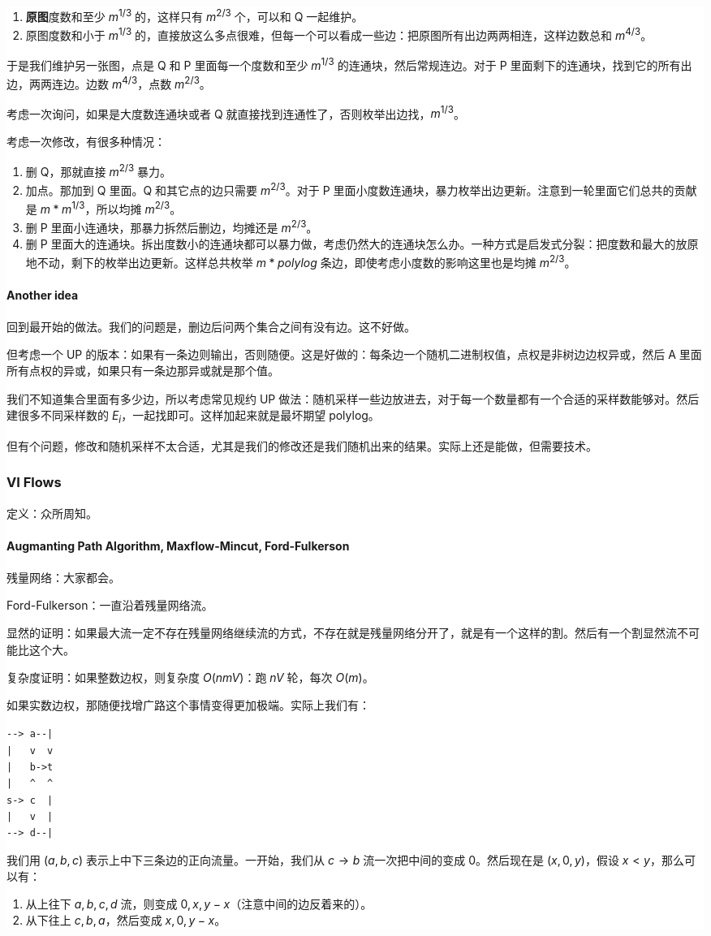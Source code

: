 1. **原图**度数和至少 $m^{1/3}$ 的，这样只有 $m^{2/3}$ 个，可以和 Q 一起维护。
2. 原图度数和小于 $m^{1/3}$ 的，直接放这么多点很难，但每一个可以看成一些边：把原图所有出边两两相连，这样边数总和 $m^{4/3}$。

于是我们维护另一张图，点是 Q 和 P 里面每一个度数和至少 $m^{1/3}$ 的连通块，然后常规连边。对于 P 里面剩下的连通块，找到它的所有出边，两两连边。边数 $m^{4/3}$，点数 $m^{2/3}$。

考虑一次询问，如果是大度数连通块或者 Q 就直接找到连通性了，否则枚举出边找，$m^{1/3}$。

考虑一次修改，有很多种情况：

1. 删 Q，那就直接 $m^{2/3}$ 暴力。
2. 加点。那加到 Q 里面。Q 和其它点的边只需要 $m^{2/3}$。对于 P 里面小度数连通块，暴力枚举出边更新。注意到一轮里面它们总共的贡献是 $m*m^{1/3}$，所以均摊 $m^{2/3}$。
3. 删 P 里面小连通块，那暴力拆然后删边，均摊还是 $m^{2/3}$。
4. 删 P 里面大的连通块。拆出度数小的连通块都可以暴力做，考虑仍然大的连通块怎么办。一种方式是启发式分裂：把度数和最大的放原地不动，剩下的枚举出边更新。这样总共枚举 $m*polylog$ 条边，即使考虑小度数的影响这里也是均摊 $m^{2/3}$。

#### Another idea

回到最开始的做法。我们的问题是，删边后问两个集合之间有没有边。这不好做。

但考虑一个 UP 的版本：如果有一条边则输出，否则随便。这是好做的：每条边一个随机二进制权值，点权是非树边边权异或，然后 A 里面所有点权的异或，如果只有一条边那异或就是那个值。

我们不知道集合里面有多少边，所以考虑常见规约 UP 做法：随机采样一些边放进去，对于每一个数量都有一个合适的采样数能够对。然后建很多不同采样数的 $E_i$，一起找即可。这样加起来就是最坏期望 polylog。

但有个问题，修改和随机采样不太合适，尤其是我们的修改还是我们随机出来的结果。实际上还是能做，但需要技术。

### VI Flows

定义：众所周知。

#### Augmanting Path Algorithm, Maxflow-Mincut, Ford-Fulkerson

残量网络：大家都会。

Ford-Fulkerson：一直沿着残量网络流。

显然的证明：如果最大流一定不存在残量网络继续流的方式，不存在就是残量网络分开了，就是有一个这样的割。然后有一个割显然流不可能比这个大。

复杂度证明：如果整数边权，则复杂度 $O(nmV)$：跑 $nV$ 轮，每次 $O(m)$。

如果实数边权，那随便找增广路这个事情变得更加极端。实际上我们有：

```
--> a--|
|   v  v
|   b->t
|   ^  ^
s-> c  |
|   v  |
--> d--|

```

我们用 $(a,b,c)$ 表示上中下三条边的正向流量。一开始，我们从 $c\to b$ 流一次把中间的变成 $0$。然后现在是 $(x,0,y)$，假设 $x<y$，那么可以有：

1. 从上往下 $a,b,c,d$ 流，则变成 $0,x,y-x$（注意中间的边反着来的）。
2. 从下往上 $c,b,a$，然后变成 $x,0,y-x$。
